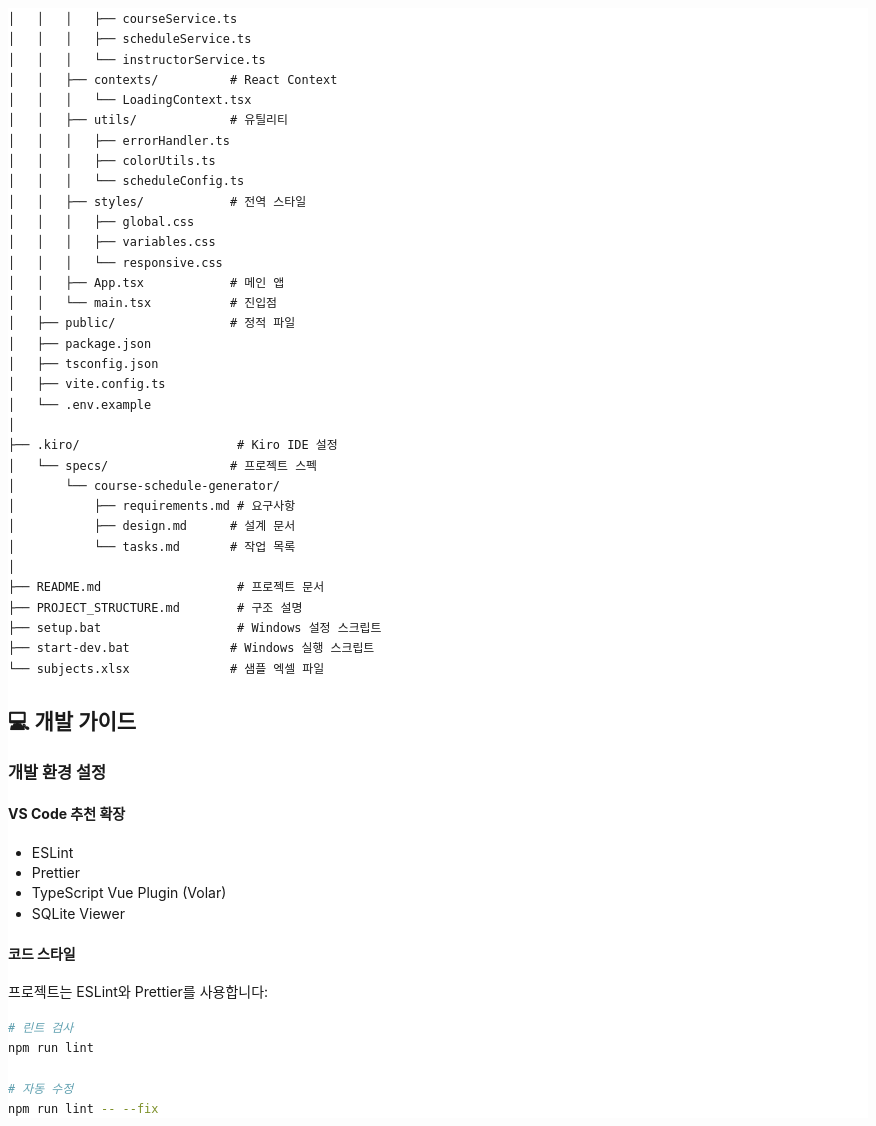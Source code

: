 ```
│   │   │   ├── courseService.ts
│   │   │   ├── scheduleService.ts
│   │   │   └── instructorService.ts
│   │   ├── contexts/          # React Context
│   │   │   └── LoadingContext.tsx
│   │   ├── utils/             # 유틸리티
│   │   │   ├── errorHandler.ts
│   │   │   ├── colorUtils.ts
│   │   │   └── scheduleConfig.ts
│   │   ├── styles/            # 전역 스타일
│   │   │   ├── global.css
│   │   │   ├── variables.css
│   │   │   └── responsive.css
│   │   ├── App.tsx            # 메인 앱
│   │   └── main.tsx           # 진입점
│   ├── public/                # 정적 파일
│   ├── package.json
│   ├── tsconfig.json
│   ├── vite.config.ts
│   └── .env.example
│
├── .kiro/                      # Kiro IDE 설정
│   └── specs/                 # 프로젝트 스펙
│       └── course-schedule-generator/
│           ├── requirements.md # 요구사항
│           ├── design.md      # 설계 문서
│           └── tasks.md       # 작업 목록
│
├── README.md                   # 프로젝트 문서
├── PROJECT_STRUCTURE.md        # 구조 설명
├── setup.bat                   # Windows 설정 스크립트
├── start-dev.bat              # Windows 실행 스크립트
└── subjects.xlsx              # 샘플 엑셀 파일
```

## 💻 개발 가이드

### 개발 환경 설정

#### VS Code 추천 확장

- ESLint
- Prettier
- TypeScript Vue Plugin (Volar)
- SQLite Viewer

#### 코드 스타일

프로젝트는 ESLint와 Prettier를 사용합니다:

```bash
# 린트 검사
npm run lint

# 자동 수정
npm run lint -- --fix
```
